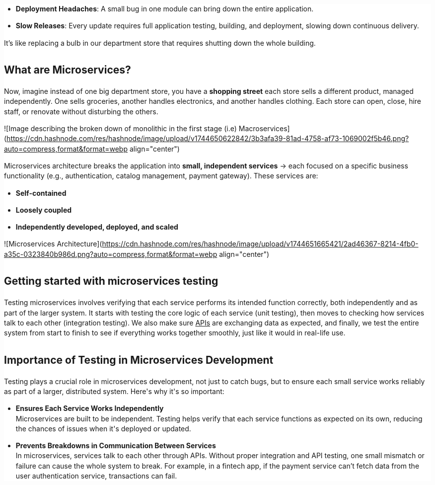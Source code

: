 * **Deployment Headaches**: A small bug in one module can bring down the entire application.
    
* **Slow Releases**: Every update requires full application testing, building, and deployment, slowing down continuous delivery.
    

It’s like replacing a bulb in our department store that requires shutting down the whole building.

## **What are Microservices?**

Now, imagine instead of one big department store, you have a **shopping street** each store sells a different product, managed independently. One sells groceries, another handles electronics, and another handles clothing. Each store can open, close, hire staff, or renovate without disturbing the others.

![Image describing the broken down of monolithic in the first stage (i.e) Macroservices](https://cdn.hashnode.com/res/hashnode/image/upload/v1744650622842/3b3afa39-81ad-4758-af73-1069002f5b46.png?auto=compress,format&format=webp align="center")

Microservices architecture breaks the application into **small, independent services** → each focused on a specific business functionality (e.g., authentication, catalog management, payment gateway). These services are:

* **Self-contained**
    
* **Loosely coupled**
    
* **Independently developed, deployed, and scaled**
    

![Microservices Architecture](https://cdn.hashnode.com/res/hashnode/image/upload/v1744651665421/2ad46367-8214-4fb0-a35c-0323840b986d.png?auto=compress,format&format=webp align="center")

## Getting started with microservices testing

Testing microservices involves verifying that each service performs its intended function correctly, both independently and as part of the larger system. It starts with testing the core logic of each service (unit testing), then moves to checking how services talk to each other (integration testing). We also make sure [APIs](https://keploy.io/blog/community/introduction-to-rest-api-in-python) are exchanging data as expected, and finally, we test the entire system from start to finish to see if everything works together smoothly, just like it would in real-life use.

## Importance of Testing in Microservices Development

Testing plays a crucial role in microservices development, not just to catch bugs, but to ensure each small service works reliably as part of a larger, distributed system. Here's why it's so important:

* **Ensures Each Service Works Independently**  
    Microservices are built to be independent. Testing helps verify that each service functions as expected on its own, reducing the chances of issues when it's deployed or updated.
    
* **Prevents Breakdowns in Communication Between Services**  
    In microservices, services talk to each other through APIs. Without proper integration and API testing, one small mismatch or failure can cause the whole system to break. For example, in a fintech app, if the payment service can’t fetch data from the user authentication service, transactions can fail.
    